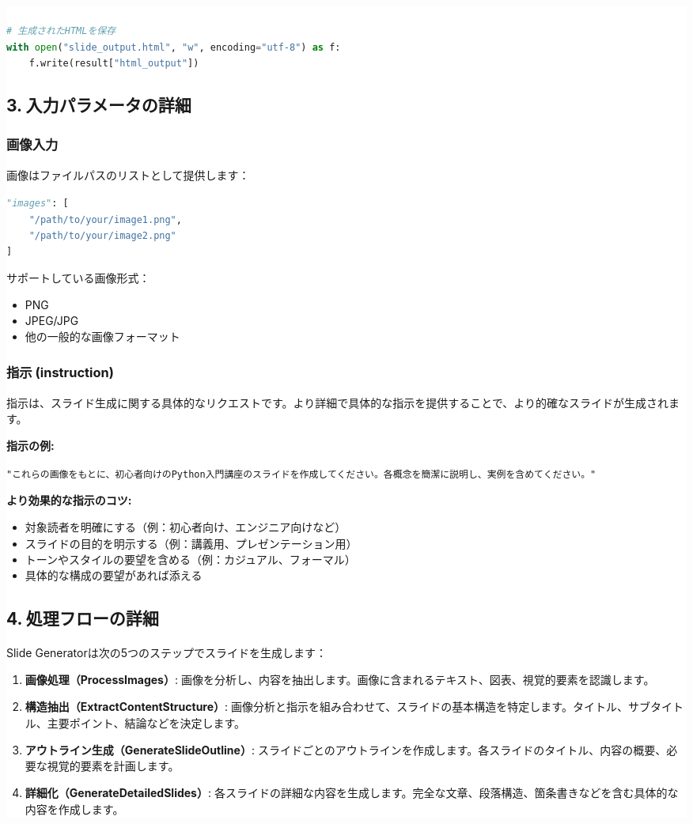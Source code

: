```python

# 生成されたHTMLを保存
with open("slide_output.html", "w", encoding="utf-8") as f:
    f.write(result["html_output"])
```

## 3. 入力パラメータの詳細

### 画像入力

画像はファイルパスのリストとして提供します：

```python
"images": [
    "/path/to/your/image1.png", 
    "/path/to/your/image2.png"
]
```

サポートしている画像形式：
- PNG
- JPEG/JPG
- 他の一般的な画像フォーマット

### 指示 (instruction)

指示は、スライド生成に関する具体的なリクエストです。より詳細で具体的な指示を提供することで、より的確なスライドが生成されます。

**指示の例:**

```
"これらの画像をもとに、初心者向けのPython入門講座のスライドを作成してください。各概念を簡潔に説明し、実例を含めてください。"
```

**より効果的な指示のコツ:**

- 対象読者を明確にする（例：初心者向け、エンジニア向けなど）
- スライドの目的を明示する（例：講義用、プレゼンテーション用）
- トーンやスタイルの要望を含める（例：カジュアル、フォーマル）
- 具体的な構成の要望があれば添える

## 4. 処理フローの詳細

Slide Generatorは次の5つのステップでスライドを生成します：

1. **画像処理（ProcessImages）**: 
   画像を分析し、内容を抽出します。画像に含まれるテキスト、図表、視覚的要素を認識します。

2. **構造抽出（ExtractContentStructure）**: 
   画像分析と指示を組み合わせて、スライドの基本構造を特定します。タイトル、サブタイトル、主要ポイント、結論などを決定します。

3. **アウトライン生成（GenerateSlideOutline）**: 
   スライドごとのアウトラインを作成します。各スライドのタイトル、内容の概要、必要な視覚的要素を計画します。

4. **詳細化（GenerateDetailedSlides）**: 
   各スライドの詳細な内容を生成します。完全な文章、段落構造、箇条書きなどを含む具体的な内容を作成します。
